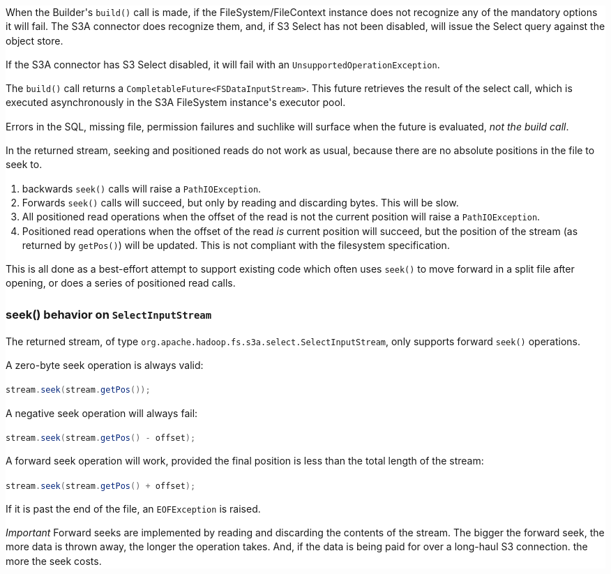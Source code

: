 When the Builder's `build()` call is made, if the FileSystem/FileContext
instance does not recognize any of the mandatory options it will fail.
The S3A connector does recognize them, and, if S3 Select has not been
disabled, will issue the Select query against the object store.

If the S3A connector has S3 Select disabled, it will fail with
an `UnsupportedOperationException`.

The `build()` call returns a `CompletableFuture<FSDataInputStream>`.
This future retrieves the result of the select call, which is executed
asynchronously in the S3A FileSystem instance's executor pool.

Errors in the SQL, missing file, permission failures and suchlike
will surface when the future is evaluated, *not the build call*.

In the returned stream, seeking and positioned reads do not work as usual,
because there are no absolute positions in the file to seek to.

1. backwards `seek()` calls will raise a `PathIOException`.
1. Forwards `seek()` calls will succeed, but only by reading and discarding
bytes. This will be slow.
1. All positioned read operations when the offset of the read is not the current position
will raise a `PathIOException`.
1. Positioned read operations when the offset of the read *is* current position
   will succeed, but the position of the stream (as returned by `getPos()`)
   will be updated. This is not compliant with the filesystem specification.

This is all done as a best-effort attempt to support existing code which
often uses `seek()` to move forward in a split file after opening,
or does a series of positioned read calls.


### seek() behavior on `SelectInputStream`

The returned stream, of type `org.apache.hadoop.fs.s3a.select.SelectInputStream`,
only supports forward `seek()` operations.

A zero-byte seek operation is always valid:

```java
stream.seek(stream.getPos());
```

A negative seek operation will always fail:

```java
stream.seek(stream.getPos() - offset);
```

A forward seek operation will work, provided the final position is less
than the total length of the stream:

```java
stream.seek(stream.getPos() + offset);
```

If it is past the end of the file, an `EOFException` is raised.

*Important* Forward seeks are implemented by reading and discarding the
contents of the stream. The bigger the forward seek, the more data is thrown
away, the longer the operation takes. And, if the data is being paid for over
a long-haul S3 connection. the more the seek costs.

